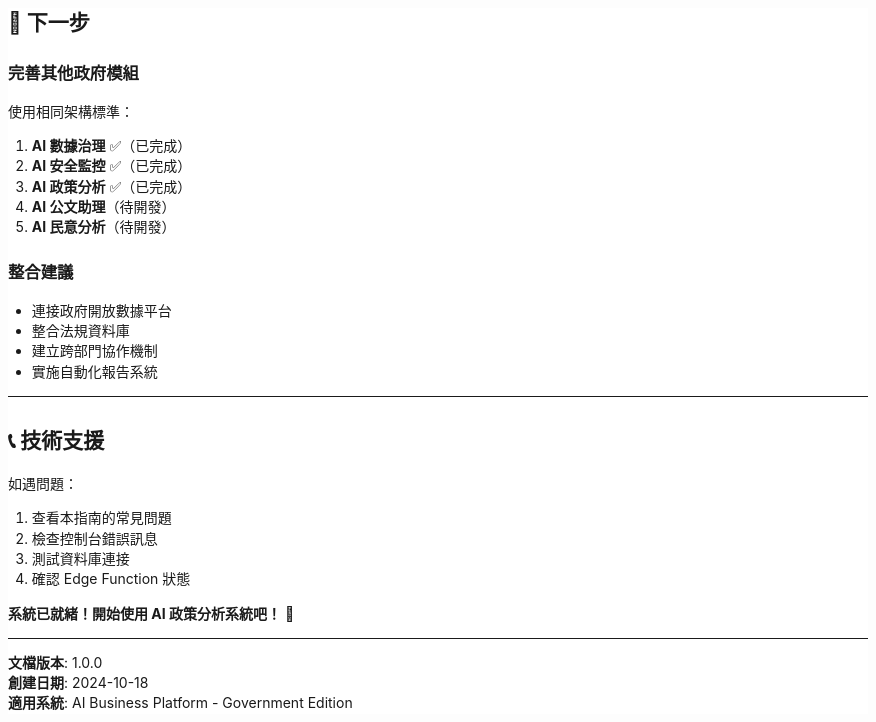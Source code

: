 
## 🚀 下一步

### 完善其他政府模組
使用相同架構標準：
1. **AI 數據治理** ✅（已完成）
2. **AI 安全監控** ✅（已完成）
3. **AI 政策分析** ✅（已完成）
4. **AI 公文助理**（待開發）
5. **AI 民意分析**（待開發）

### 整合建議
- 連接政府開放數據平台
- 整合法規資料庫
- 建立跨部門協作機制
- 實施自動化報告系統

---

## 📞 技術支援

如遇問題：
1. 查看本指南的常見問題
2. 檢查控制台錯誤訊息
3. 測試資料庫連接
4. 確認 Edge Function 狀態

**系統已就緒！開始使用 AI 政策分析系統吧！** 🎉

---

**文檔版本**: 1.0.0  
**創建日期**: 2024-10-18  
**適用系統**: AI Business Platform - Government Edition

